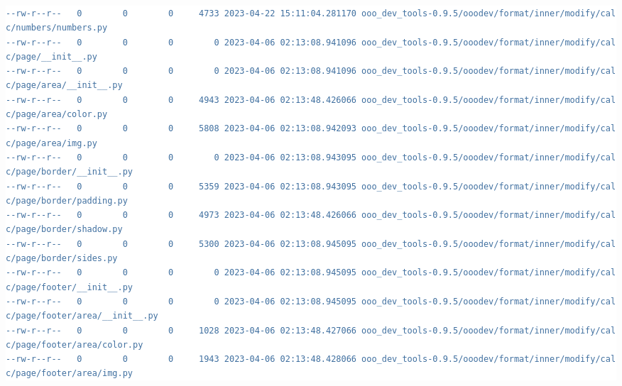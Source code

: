 ```diff
--rw-r--r--   0        0        0     4733 2023-04-22 15:11:04.281170 ooo_dev_tools-0.9.5/ooodev/format/inner/modify/calc/numbers/numbers.py
--rw-r--r--   0        0        0        0 2023-04-06 02:13:08.941096 ooo_dev_tools-0.9.5/ooodev/format/inner/modify/calc/page/__init__.py
--rw-r--r--   0        0        0        0 2023-04-06 02:13:08.941096 ooo_dev_tools-0.9.5/ooodev/format/inner/modify/calc/page/area/__init__.py
--rw-r--r--   0        0        0     4943 2023-04-06 02:13:48.426066 ooo_dev_tools-0.9.5/ooodev/format/inner/modify/calc/page/area/color.py
--rw-r--r--   0        0        0     5808 2023-04-06 02:13:08.942093 ooo_dev_tools-0.9.5/ooodev/format/inner/modify/calc/page/area/img.py
--rw-r--r--   0        0        0        0 2023-04-06 02:13:08.943095 ooo_dev_tools-0.9.5/ooodev/format/inner/modify/calc/page/border/__init__.py
--rw-r--r--   0        0        0     5359 2023-04-06 02:13:08.943095 ooo_dev_tools-0.9.5/ooodev/format/inner/modify/calc/page/border/padding.py
--rw-r--r--   0        0        0     4973 2023-04-06 02:13:48.426066 ooo_dev_tools-0.9.5/ooodev/format/inner/modify/calc/page/border/shadow.py
--rw-r--r--   0        0        0     5300 2023-04-06 02:13:08.945095 ooo_dev_tools-0.9.5/ooodev/format/inner/modify/calc/page/border/sides.py
--rw-r--r--   0        0        0        0 2023-04-06 02:13:08.945095 ooo_dev_tools-0.9.5/ooodev/format/inner/modify/calc/page/footer/__init__.py
--rw-r--r--   0        0        0        0 2023-04-06 02:13:08.945095 ooo_dev_tools-0.9.5/ooodev/format/inner/modify/calc/page/footer/area/__init__.py
--rw-r--r--   0        0        0     1028 2023-04-06 02:13:48.427066 ooo_dev_tools-0.9.5/ooodev/format/inner/modify/calc/page/footer/area/color.py
--rw-r--r--   0        0        0     1943 2023-04-06 02:13:48.428066 ooo_dev_tools-0.9.5/ooodev/format/inner/modify/calc/page/footer/area/img.py
